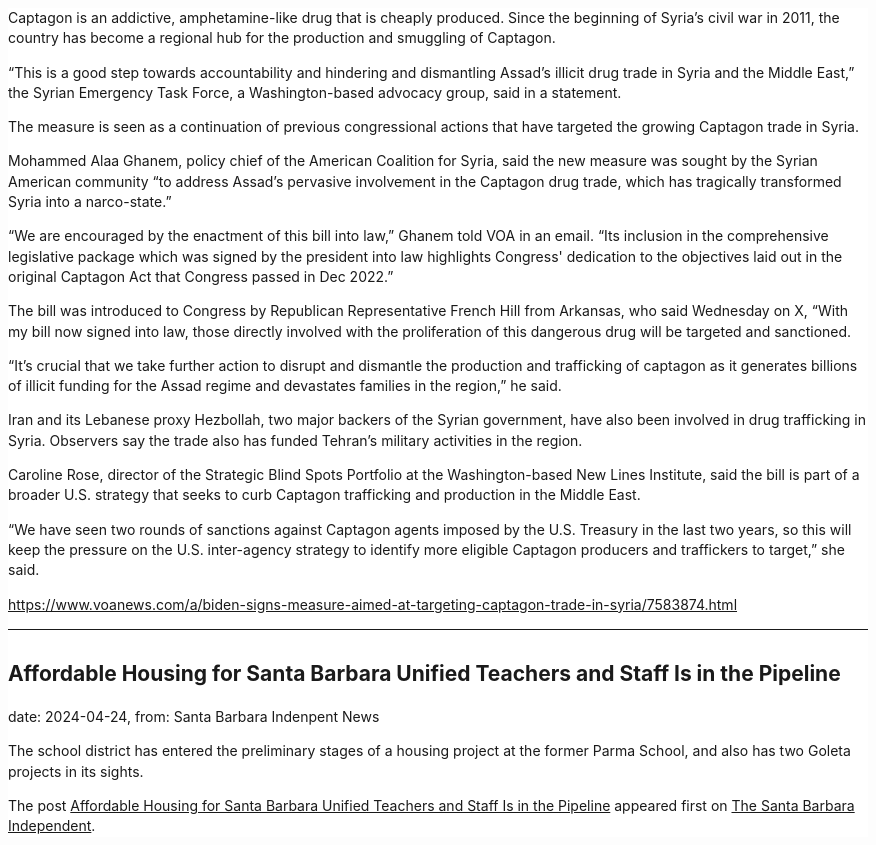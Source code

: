 Captagon is an addictive, amphetamine-like drug that is cheaply produced. Since the beginning of Syria’s civil war in 2011, the country has become a regional hub for the production and smuggling of Captagon. 


“This is a good step towards accountability and hindering and dismantling Assad’s illicit drug trade in Syria and the Middle East,” the Syrian Emergency Task Force, a Washington-based advocacy group, said in a statement.  


The measure is seen as a continuation of previous congressional actions that have targeted the growing Captagon trade in Syria.  


Mohammed Alaa Ghanem, policy chief of the American Coalition for Syria, said the new measure was sought by the Syrian American community “to address Assad’s pervasive involvement in the Captagon drug trade, which has tragically transformed Syria into a narco-state.” 


“We are encouraged by the enactment of this bill into law,” Ghanem told VOA in an email. “Its inclusion in the comprehensive legislative package which was signed by the president into law highlights Congress' dedication to the objectives laid out in the original Captagon Act that Congress passed in Dec 2022.”  


The bill was introduced to Congress by Republican Representative French Hill from Arkansas, who said Wednesday on X, “With my bill now signed into law, those directly involved with the proliferation of this dangerous drug will be targeted and sanctioned. 


“It’s crucial that we take further action to disrupt and dismantle the production and trafficking of captagon as it generates billions of illicit funding for the Assad regime and devastates families in the region,” he said.   


Iran and its Lebanese proxy Hezbollah, two major backers of the Syrian government, have also been involved in drug trafficking in Syria. Observers say the trade also has funded Tehran’s military activities in the region.   


Caroline Rose, director of the Strategic Blind Spots Portfolio at the Washington-based New Lines Institute, said the bill is part of a broader U.S. strategy that seeks to curb Captagon trafficking and production in the Middle East.  


“We have seen two rounds of sanctions against Captagon agents imposed by the U.S. Treasury in the last two years, so this will keep the pressure on the U.S. inter-agency strategy to identify more eligible Captagon producers and traffickers to target,” she said. 

<https://www.voanews.com/a/biden-signs-measure-aimed-at-targeting-captagon-trade-in-syria/7583874.html>

---

## Affordable Housing for Santa Barbara Unified Teachers and Staff Is in the Pipeline

date: 2024-04-24, from: Santa Barbara Indenpent News

<p>The school district has entered the preliminary stages of a housing project at the former Parma School, and also has two Goleta projects in its sights.</p>
<p>The post <a rel="nofollow" href="https://www.independent.com/2024/04/24/affordable-housing-for-santa-barbara-unified-teachers-and-staff-is-in-the-pipeline/">Affordable Housing for Santa Barbara Unified Teachers and Staff Is in the Pipeline</a> appeared first on <a rel="nofollow" href="https://www.independent.com">The Santa Barbara Independent</a>.</p>
 